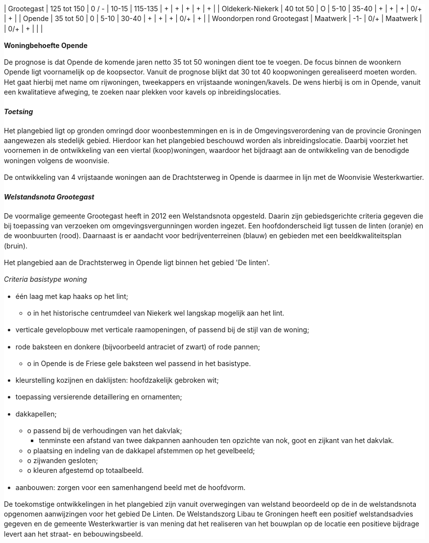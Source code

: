 | Grootegast                           | 125 tot 150     | 0 / -                       | 10-15 | 115-135  | +              | +               | +                   | +           | +                   |
| Oldekerk-Niekerk                     | 40 tot 50       | O                           | 5-10  | 35-40    | +              | +               | +                   | 0/+         | +                   |
| Opende                               | 35 tot 50       | 0                           | 5-10  | 30-40    | +              | +               | +                   | 0/+         | +                   |
| Woondorpen rond Grootegast           | Maatwerk        | -1-                         | 0/+   | Maatwerk |                | 0/+             | +                   |             |                     |

**Woningbehoefte Opende**

De prognose is dat Opende de komende jaren netto 35 tot 50 woningen dient toe te voegen. De focus binnen de woonkern Opende ligt voornamelijk op de koopsector. Vanuit de prognose blijkt dat 30 tot 40 koopwoningen gerealiseerd moeten worden. Het gaat hierbij met name om rijwoningen, tweekappers en vrijstaande woningen/kavels. De wens hierbij is om in Opende, vanuit een kwalitatieve afweging, te zoeken naar plekken voor kavels op inbreidingslocaties.

#### *Toetsing*

Het plangebied ligt op gronden omringd door woonbestemmingen en is in de Omgevingsverordening van de provincie Groningen aangewezen als stedelijk gebied. Hierdoor kan het plangebied beschouwd worden als inbreidingslocatie. Daarbij voorziet het voornemen in de ontwikkeling van een viertal (koop)woningen, waardoor het bijdraagt aan de ontwikkeling van de benodigde woningen volgens de woonvisie.

De ontwikkeling van 4 vrijstaande woningen aan de Drachtsterweg in Opende is daarmee in lijn met de Woonvisie Westerkwartier.

#### *Welstandsnota Grootegast*

De voormalige gemeente Grootegast heeft in 2012 een Welstandsnota opgesteld. Daarin zijn gebiedsgerichte criteria gegeven die bij toepassing van verzoeken om omgevingsvergunningen worden ingezet. Een hoofdonderscheid ligt tussen de linten (oranje) en de woonbuurten (rood). Daarnaast is er aandacht voor bedrijventerreinen (blauw) en gebieden met een beeldkwaliteitsplan (bruin).

Het plangebied aan de Drachtsterweg in Opende ligt binnen het gebied 'De linten'.

*Criteria basistype woning*

- één laag met kap haaks op het lint;
	- o in het historische centrumdeel van Niekerk wel langskap mogelijk aan het lint.
- verticale gevelopbouw met verticale raamopeningen, of passend bij de stijl van de woning;
- rode baksteen en donkere (bijvoorbeeld antraciet of zwart) of rode pannen;
	- o in Opende is de Friese gele baksteen wel passend in het basistype.

- kleurstelling kozijnen en daklijsten: hoofdzakelijk gebroken wit;
- toepassing versierende detaillering en ornamenten;
- dakkapellen;
	- o passend bij de verhoudingen van het dakvlak;
		- tenminste een afstand van twee dakpannen aanhouden ten opzichte van nok, goot en zijkant van het dakvlak.
	- o plaatsing en indeling van de dakkapel afstemmen op het gevelbeeld;
	- o zijwanden gesloten;
	- o kleuren afgestemd op totaalbeeld.
- aanbouwen: zorgen voor een samenhangend beeld met de hoofdvorm.

De toekomstige ontwikkelingen in het plangebied zijn vanuit overwegingen van welstand beoordeeld op de in de welstandsnota opgenomen aanwijzingen voor het gebied De Linten. De Welstandszorg Libau te Groningen heeft een positief welstandsadvies gegeven en de gemeente Westerkwartier is van mening dat het realiseren van het bouwplan op de locatie een positieve bijdrage levert aan het straat- en bebouwingsbeeld.
